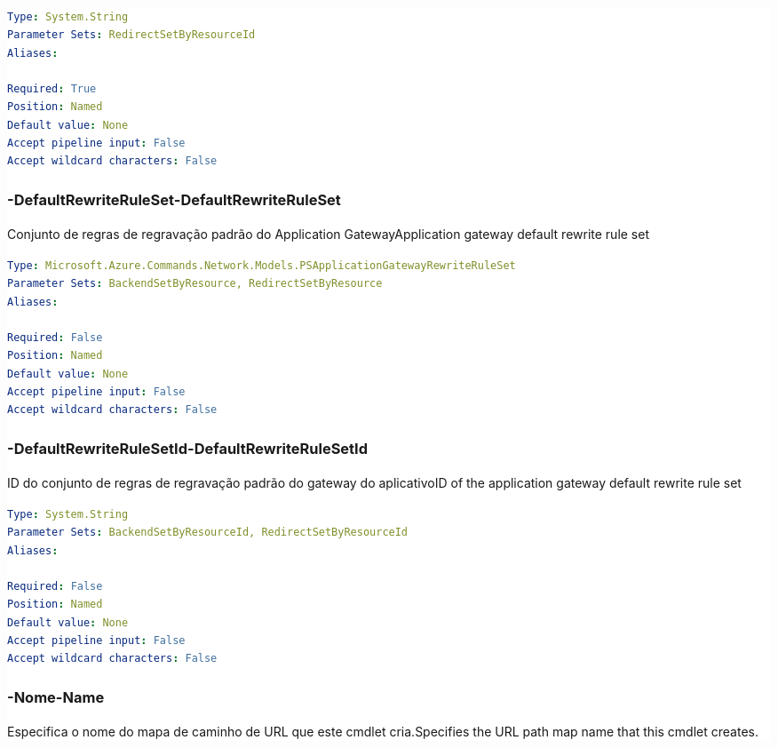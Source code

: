 ```yaml
Type: System.String
Parameter Sets: RedirectSetByResourceId
Aliases:

Required: True
Position: Named
Default value: None
Accept pipeline input: False
Accept wildcard characters: False
```

### <span data-ttu-id="815c0-129">-DefaultRewriteRuleSet</span><span class="sxs-lookup"><span data-stu-id="815c0-129">-DefaultRewriteRuleSet</span></span>
<span data-ttu-id="815c0-130">Conjunto de regras de regravação padrão do Application Gateway</span><span class="sxs-lookup"><span data-stu-id="815c0-130">Application gateway default rewrite rule set</span></span>

```yaml
Type: Microsoft.Azure.Commands.Network.Models.PSApplicationGatewayRewriteRuleSet
Parameter Sets: BackendSetByResource, RedirectSetByResource
Aliases:

Required: False
Position: Named
Default value: None
Accept pipeline input: False
Accept wildcard characters: False
```

### <span data-ttu-id="815c0-131">-DefaultRewriteRuleSetId</span><span class="sxs-lookup"><span data-stu-id="815c0-131">-DefaultRewriteRuleSetId</span></span>
<span data-ttu-id="815c0-132">ID do conjunto de regras de regravação padrão do gateway do aplicativo</span><span class="sxs-lookup"><span data-stu-id="815c0-132">ID of the application gateway default rewrite rule set</span></span>

```yaml
Type: System.String
Parameter Sets: BackendSetByResourceId, RedirectSetByResourceId
Aliases:

Required: False
Position: Named
Default value: None
Accept pipeline input: False
Accept wildcard characters: False
```

### <span data-ttu-id="815c0-133">-Nome</span><span class="sxs-lookup"><span data-stu-id="815c0-133">-Name</span></span>
<span data-ttu-id="815c0-134">Especifica o nome do mapa de caminho de URL que este cmdlet cria.</span><span class="sxs-lookup"><span data-stu-id="815c0-134">Specifies the URL path map name that this cmdlet creates.</span></span>

